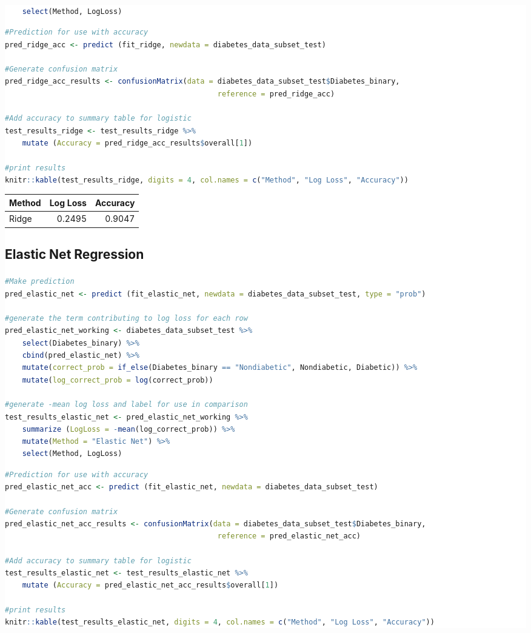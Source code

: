 ``` r
    select(Method, LogLoss)
```

``` r
#Prediction for use with accuracy
pred_ridge_acc <- predict (fit_ridge, newdata = diabetes_data_subset_test)

#Generate confusion matrix
pred_ridge_acc_results <- confusionMatrix(data = diabetes_data_subset_test$Diabetes_binary,
                                                 reference = pred_ridge_acc)

#Add accuracy to summary table for logistic
test_results_ridge <- test_results_ridge %>% 
    mutate (Accuracy = pred_ridge_acc_results$overall[1])

#print results
knitr::kable(test_results_ridge, digits = 4, col.names = c("Method", "Log Loss", "Accuracy"))
```

| Method | Log Loss | Accuracy |
|:-------|---------:|---------:|
| Ridge  |   0.2495 |   0.9047 |

## Elastic Net Regression

``` r
#Make prediction
pred_elastic_net <- predict (fit_elastic_net, newdata = diabetes_data_subset_test, type = "prob")

#generate the term contributing to log loss for each row
pred_elastic_net_working <- diabetes_data_subset_test %>% 
    select(Diabetes_binary) %>% 
    cbind(pred_elastic_net) %>%
    mutate(correct_prob = if_else(Diabetes_binary == "Nondiabetic", Nondiabetic, Diabetic)) %>%
    mutate(log_correct_prob = log(correct_prob))

#generate -mean log loss and label for use in comparison
test_results_elastic_net <- pred_elastic_net_working %>% 
    summarize (LogLoss = -mean(log_correct_prob)) %>%
    mutate(Method = "Elastic Net") %>%
    select(Method, LogLoss)
```

``` r
#Prediction for use with accuracy
pred_elastic_net_acc <- predict (fit_elastic_net, newdata = diabetes_data_subset_test)

#Generate confusion matrix
pred_elastic_net_acc_results <- confusionMatrix(data = diabetes_data_subset_test$Diabetes_binary, 
                                                 reference = pred_elastic_net_acc)

#Add accuracy to summary table for logistic
test_results_elastic_net <- test_results_elastic_net %>% 
    mutate (Accuracy = pred_elastic_net_acc_results$overall[1])

#print results
knitr::kable(test_results_elastic_net, digits = 4, col.names = c("Method", "Log Loss", "Accuracy"))
```
